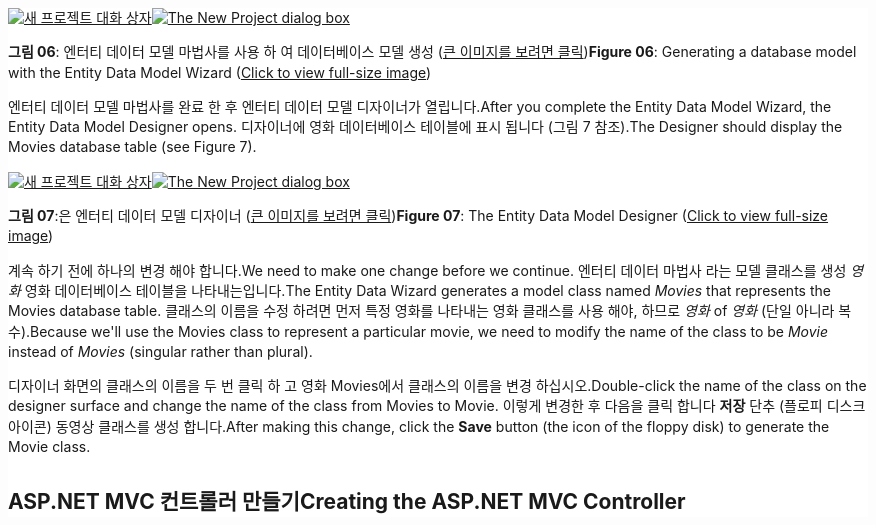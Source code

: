 
<span data-ttu-id="fd4b7-230">[![새 프로젝트 대화 상자](create-a-movie-database-application-in-15-minutes-with-asp-net-mvc-cs/_static/image6.jpg)](create-a-movie-database-application-in-15-minutes-with-asp-net-mvc-cs/_static/image11.png)</span><span class="sxs-lookup"><span data-stu-id="fd4b7-230">[![The New Project dialog box](create-a-movie-database-application-in-15-minutes-with-asp-net-mvc-cs/_static/image6.jpg)](create-a-movie-database-application-in-15-minutes-with-asp-net-mvc-cs/_static/image11.png)</span></span>

<span data-ttu-id="fd4b7-231">**그림 06**: 엔터티 데이터 모델 마법사를 사용 하 여 데이터베이스 모델 생성 ([큰 이미지를 보려면 클릭](create-a-movie-database-application-in-15-minutes-with-asp-net-mvc-cs/_static/image12.png))</span><span class="sxs-lookup"><span data-stu-id="fd4b7-231">**Figure 06**: Generating a database model with the Entity Data Model Wizard ([Click to view full-size image](create-a-movie-database-application-in-15-minutes-with-asp-net-mvc-cs/_static/image12.png))</span></span>


<span data-ttu-id="fd4b7-232">엔터티 데이터 모델 마법사를 완료 한 후 엔터티 데이터 모델 디자이너가 열립니다.</span><span class="sxs-lookup"><span data-stu-id="fd4b7-232">After you complete the Entity Data Model Wizard, the Entity Data Model Designer opens.</span></span> <span data-ttu-id="fd4b7-233">디자이너에 영화 데이터베이스 테이블에 표시 됩니다 (그림 7 참조).</span><span class="sxs-lookup"><span data-stu-id="fd4b7-233">The Designer should display the Movies database table (see Figure 7).</span></span>


<span data-ttu-id="fd4b7-234">[![새 프로젝트 대화 상자](create-a-movie-database-application-in-15-minutes-with-asp-net-mvc-cs/_static/image7.jpg)](create-a-movie-database-application-in-15-minutes-with-asp-net-mvc-cs/_static/image13.png)</span><span class="sxs-lookup"><span data-stu-id="fd4b7-234">[![The New Project dialog box](create-a-movie-database-application-in-15-minutes-with-asp-net-mvc-cs/_static/image7.jpg)](create-a-movie-database-application-in-15-minutes-with-asp-net-mvc-cs/_static/image13.png)</span></span>

<span data-ttu-id="fd4b7-235">**그림 07**:은 엔터티 데이터 모델 디자이너 ([큰 이미지를 보려면 클릭](create-a-movie-database-application-in-15-minutes-with-asp-net-mvc-cs/_static/image14.png))</span><span class="sxs-lookup"><span data-stu-id="fd4b7-235">**Figure 07**: The Entity Data Model Designer ([Click to view full-size image](create-a-movie-database-application-in-15-minutes-with-asp-net-mvc-cs/_static/image14.png))</span></span>


<span data-ttu-id="fd4b7-236">계속 하기 전에 하나의 변경 해야 합니다.</span><span class="sxs-lookup"><span data-stu-id="fd4b7-236">We need to make one change before we continue.</span></span> <span data-ttu-id="fd4b7-237">엔터티 데이터 마법사 라는 모델 클래스를 생성 *영화* 영화 데이터베이스 테이블을 나타내는입니다.</span><span class="sxs-lookup"><span data-stu-id="fd4b7-237">The Entity Data Wizard generates a model class named *Movies* that represents the Movies database table.</span></span> <span data-ttu-id="fd4b7-238">클래스의 이름을 수정 하려면 먼저 특정 영화를 나타내는 영화 클래스를 사용 해야, 하므로 *영화* of *영화* (단일 아니라 복수).</span><span class="sxs-lookup"><span data-stu-id="fd4b7-238">Because we'll use the Movies class to represent a particular movie, we need to modify the name of the class to be *Movie* instead of *Movies* (singular rather than plural).</span></span>

<span data-ttu-id="fd4b7-239">디자이너 화면의 클래스의 이름을 두 번 클릭 하 고 영화 Movies에서 클래스의 이름을 변경 하십시오.</span><span class="sxs-lookup"><span data-stu-id="fd4b7-239">Double-click the name of the class on the designer surface and change the name of the class from Movies to Movie.</span></span> <span data-ttu-id="fd4b7-240">이렇게 변경한 후 다음을 클릭 합니다 **저장** 단추 (플로피 디스크 아이콘) 동영상 클래스를 생성 합니다.</span><span class="sxs-lookup"><span data-stu-id="fd4b7-240">After making this change, click the **Save** button (the icon of the floppy disk) to generate the Movie class.</span></span>

## <a name="creating-the-aspnet-mvc-controller"></a><span data-ttu-id="fd4b7-241">ASP.NET MVC 컨트롤러 만들기</span><span class="sxs-lookup"><span data-stu-id="fd4b7-241">Creating the ASP.NET MVC Controller</span></span>
